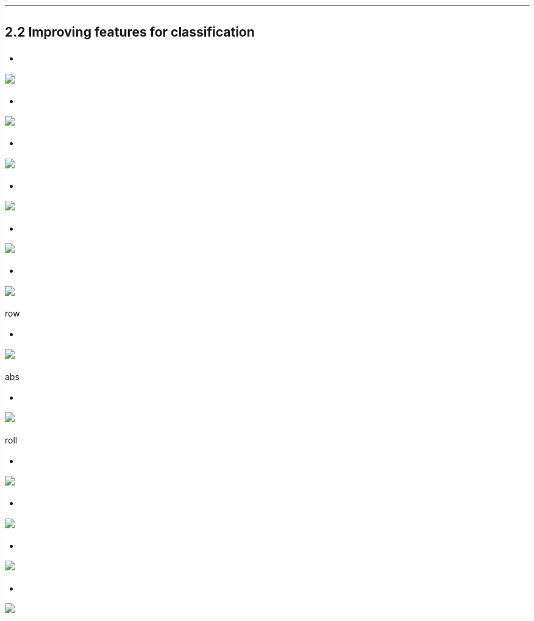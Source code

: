 



---


## **2.2 Improving features for classification**



*
![](https://datascience103579984.files.wordpress.com/2019/12/9-14.png?w=1024)

*
![](https://datascience103579984.files.wordpress.com/2019/12/10-14.png?w=970)

*
![](https://datascience103579984.files.wordpress.com/2019/12/11-13.png?w=1024)

*
![](https://datascience103579984.files.wordpress.com/2019/12/12-14.png?w=1024)

*
![](https://datascience103579984.files.wordpress.com/2019/12/13-12.png?w=1024)

*
![](https://datascience103579984.files.wordpress.com/2019/12/14-10.png?w=978)

 row


*
![](https://datascience103579984.files.wordpress.com/2019/12/15-10.png?w=982)

 abs


*
![](https://datascience103579984.files.wordpress.com/2019/12/16-8.png?w=981)

 roll


*
![](https://datascience103579984.files.wordpress.com/2019/12/17-6.png?w=1024)

*
![](https://datascience103579984.files.wordpress.com/2019/12/18-7.png?w=1024)

*
![](https://datascience103579984.files.wordpress.com/2019/12/19-7.png?w=913)

*
![](https://datascience103579984.files.wordpress.com/2019/12/20-7.png?w=1024)
